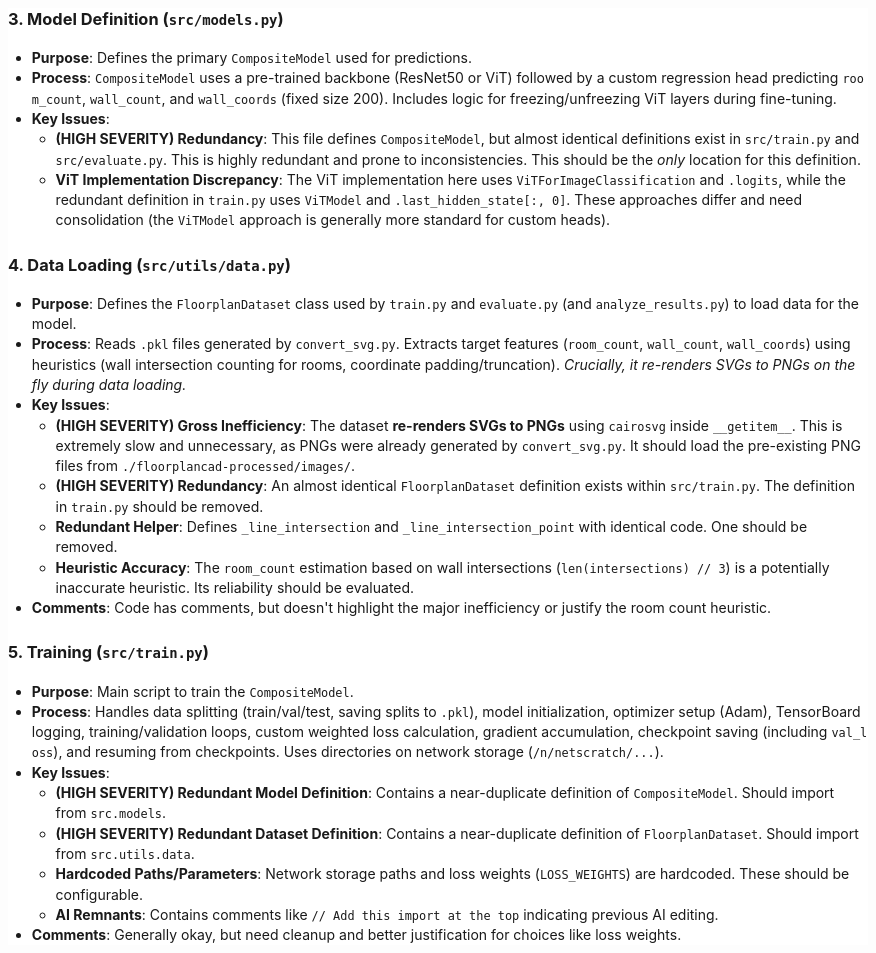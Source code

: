 ### 3. Model Definition (`src/models.py`)

*   **Purpose**: Defines the primary `CompositeModel` used for predictions.
*   **Process**: `CompositeModel` uses a pre-trained backbone (ResNet50 or ViT) followed by a custom regression head predicting `room_count`, `wall_count`, and `wall_coords` (fixed size 200). Includes logic for freezing/unfreezing ViT layers during fine-tuning.
*   **Key Issues**:
    *   **(HIGH SEVERITY) Redundancy**: This file defines `CompositeModel`, but almost identical definitions exist in `src/train.py` and `src/evaluate.py`. This is highly redundant and prone to inconsistencies. This should be the *only* location for this definition.
    *   **ViT Implementation Discrepancy**: The ViT implementation here uses `ViTForImageClassification` and `.logits`, while the redundant definition in `train.py` uses `ViTModel` and `.last_hidden_state[:, 0]`. These approaches differ and need consolidation (the `ViTModel` approach is generally more standard for custom heads).

### 4. Data Loading (`src/utils/data.py`)

*   **Purpose**: Defines the `FloorplanDataset` class used by `train.py` and `evaluate.py` (and `analyze_results.py`) to load data for the model.
*   **Process**: Reads `.pkl` files generated by `convert_svg.py`. Extracts target features (`room_count`, `wall_count`, `wall_coords`) using heuristics (wall intersection counting for rooms, coordinate padding/truncation). *Crucially, it re-renders SVGs to PNGs on the fly during data loading.*
*   **Key Issues**:
    *   **(HIGH SEVERITY) Gross Inefficiency**: The dataset **re-renders SVGs to PNGs** using `cairosvg` inside `__getitem__`. This is extremely slow and unnecessary, as PNGs were already generated by `convert_svg.py`. It should load the pre-existing PNG files from `./floorplancad-processed/images/`.
    *   **(HIGH SEVERITY) Redundancy**: An almost identical `FloorplanDataset` definition exists within `src/train.py`. The definition in `train.py` should be removed.
    *   **Redundant Helper**: Defines `_line_intersection` and `_line_intersection_point` with identical code. One should be removed.
    *   **Heuristic Accuracy**: The `room_count` estimation based on wall intersections (`len(intersections) // 3`) is a potentially inaccurate heuristic. Its reliability should be evaluated.
*   **Comments**: Code has comments, but doesn't highlight the major inefficiency or justify the room count heuristic.

### 5. Training (`src/train.py`)

*   **Purpose**: Main script to train the `CompositeModel`.
*   **Process**: Handles data splitting (train/val/test, saving splits to `.pkl`), model initialization, optimizer setup (Adam), TensorBoard logging, training/validation loops, custom weighted loss calculation, gradient accumulation, checkpoint saving (including `val_loss`), and resuming from checkpoints. Uses directories on network storage (`/n/netscratch/...`).
*   **Key Issues**:
    *   **(HIGH SEVERITY) Redundant Model Definition**: Contains a near-duplicate definition of `CompositeModel`. Should import from `src.models`.
    *   **(HIGH SEVERITY) Redundant Dataset Definition**: Contains a near-duplicate definition of `FloorplanDataset`. Should import from `src.utils.data`.
    *   **Hardcoded Paths/Parameters**: Network storage paths and loss weights (`LOSS_WEIGHTS`) are hardcoded. These should be configurable.
    *   **AI Remnants**: Contains comments like `// Add this import at the top` indicating previous AI editing.
*   **Comments**: Generally okay, but need cleanup and better justification for choices like loss weights.
